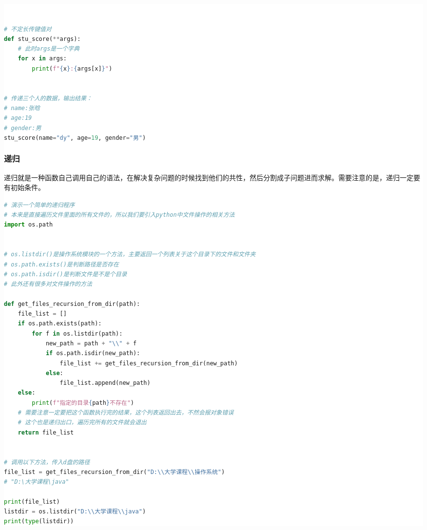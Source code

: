 ```python


# 不定长传键值对
def stu_score(**args):
    # 此时args是一个字典
    for x in args:
        print(f"{x}:{args[x]}")


# 传递三个人的数据，输出结果：
# name:张晗
# age:19
# gender:男
stu_score(name="dy", age=19, gender="男")
```

### 递归

递归就是一种函数自己调用自己的语法，在解决复杂问题的时候找到他们的共性，然后分割成子问题进而求解。需要注意的是，递归一定要有初始条件。

```python
# 演示一个简单的递归程序
# 本来是直接遍历文件里面的所有文件的，所以我们要引入python中文件操作的相关方法
import os.path


# os.listdir()是操作系统模块的一个方法，主要返回一个列表关于这个目录下的文件和文件夹
# os.path.exists()是判断路径是否存在
# os.path.isdir()是判断文件是不是个目录
# 此外还有很多对文件操作的方法

def get_files_recursion_from_dir(path):
    file_list = []
    if os.path.exists(path):
        for f in os.listdir(path):
            new_path = path + "\\" + f
            if os.path.isdir(new_path):
                file_list += get_files_recursion_from_dir(new_path)
            else:
                file_list.append(new_path)
    else:
        print(f"指定的目录{path}不存在")
    # 需要注意一定要把这个函数执行完的结果，这个列表返回出去，不然会报对象错误
    # 这个也是递归出口，遍历完所有的文件就会退出
    return file_list


# 调用以下方法，传入d盘的路径
file_list = get_files_recursion_from_dir("D:\\大学课程\\操作系统")
# "D:\大学课程\java"

print(file_list)
listdir = os.listdir("D:\\大学课程\\java")
print(type(listdir))
```
